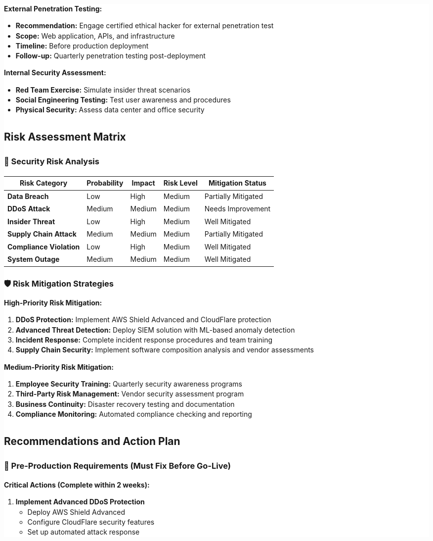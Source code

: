 **External Penetration Testing:**
- **Recommendation:** Engage certified ethical hacker for external penetration test
- **Scope:** Web application, APIs, and infrastructure
- **Timeline:** Before production deployment
- **Follow-up:** Quarterly penetration testing post-deployment

**Internal Security Assessment:**
- **Red Team Exercise:** Simulate insider threat scenarios
- **Social Engineering Testing:** Test user awareness and procedures
- **Physical Security:** Assess data center and office security

## Risk Assessment Matrix

### 🎲 Security Risk Analysis

| Risk Category | Probability | Impact | Risk Level | Mitigation Status |
|---------------|-------------|---------|------------|------------------|
| **Data Breach** | Low | High | Medium | Partially Mitigated |
| **DDoS Attack** | Medium | Medium | Medium | Needs Improvement |
| **Insider Threat** | Low | High | Medium | Well Mitigated |
| **Supply Chain Attack** | Medium | Medium | Medium | Partially Mitigated |
| **Compliance Violation** | Low | High | Medium | Well Mitigated |
| **System Outage** | Medium | Medium | Medium | Well Mitigated |

### 🛡️ Risk Mitigation Strategies

**High-Priority Risk Mitigation:**
1. **DDoS Protection:** Implement AWS Shield Advanced and CloudFlare protection
2. **Advanced Threat Detection:** Deploy SIEM solution with ML-based anomaly detection  
3. **Incident Response:** Complete incident response procedures and team training
4. **Supply Chain Security:** Implement software composition analysis and vendor assessments

**Medium-Priority Risk Mitigation:**
1. **Employee Security Training:** Quarterly security awareness programs
2. **Third-Party Risk Management:** Vendor security assessment program
3. **Business Continuity:** Disaster recovery testing and documentation
4. **Compliance Monitoring:** Automated compliance checking and reporting

## Recommendations and Action Plan

### 🚀 Pre-Production Requirements (Must Fix Before Go-Live)

**Critical Actions (Complete within 2 weeks):**
1. **Implement Advanced DDoS Protection**
   - Deploy AWS Shield Advanced
   - Configure CloudFlare security features
   - Set up automated attack response

